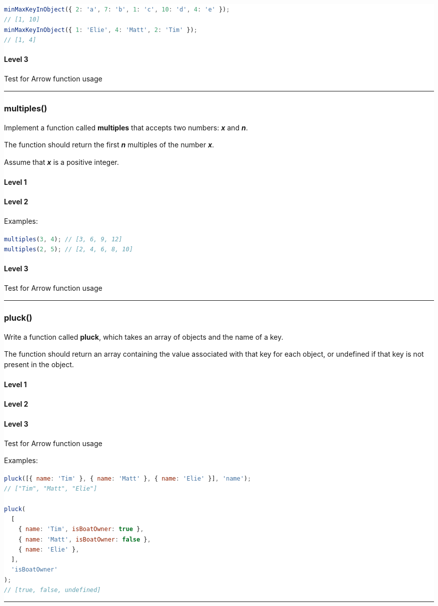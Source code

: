 ```js
minMaxKeyInObject({ 2: 'a', 7: 'b', 1: 'c', 10: 'd', 4: 'e' });
// [1, 10]
minMaxKeyInObject({ 1: 'Elie', 4: 'Matt', 2: 'Tim' });
// [1, 4]
```

#### Level 3

Test for Arrow function usage

---

### multiples()

Implement a function called **multiples** that accepts two numbers: **_x_** and **_n_**.

The function should return the first **_n_** multiples of the number **_x_**.

Assume that **_x_** is a positive integer.

#### Level 1

#### Level 2

Examples:

```js
multiples(3, 4); // [3, 6, 9, 12]
multiples(2, 5); // [2, 4, 6, 8, 10]
```

#### Level 3

Test for Arrow function usage

---

### pluck()

Write a function called **pluck**, which takes an array of objects and the name of a key.

The function should return an array containing the value associated with that key for each object, or undefined if that key is not present in the object.

#### Level 1

#### Level 2

#### Level 3

Test for Arrow function usage

Examples:

```js
pluck([{ name: 'Tim' }, { name: 'Matt' }, { name: 'Elie' }], 'name');
// ["Tim", "Matt", "Elie"]

pluck(
  [
    { name: 'Tim', isBoatOwner: true },
    { name: 'Matt', isBoatOwner: false },
    { name: 'Elie' },
  ],
  'isBoatOwner'
);
// [true, false, undefined]
```

---